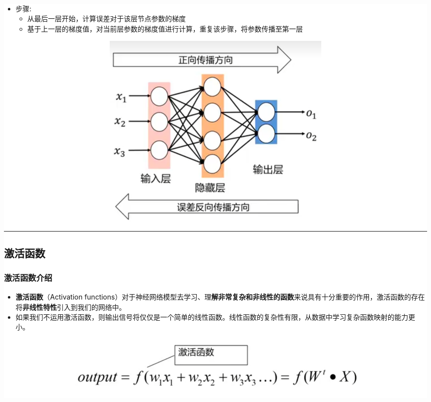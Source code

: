 - 步骤:
    - 从最后一层开始，计算误差对于该层节点参数的梯度
    - 基于上一层的梯度值，对当前层参数的梯度值进行计算，重复该步骤，将参数传播至第一层



<div align="center">
<img src=./Deep-learning/12.png width=50%/>
</div>


-----

## 激活函数
### 激活函数介绍
- **激活函数**（Activation functions）对于神经网络模型去学习、理**解非常复杂和非线性的函数**来说具有十分重要的作用，激活函数的存在将**非线性特性**引入到我们的网络中。
- 如果我们不运用激活函数，则输出信号将仅仅是一个简单的线性函数。线性函数的复杂性有限，从数据中学习复杂函数映射的能力更小。
<div align="center">
<img src=./Deep-learning/13.png width=70%/>
</div>
